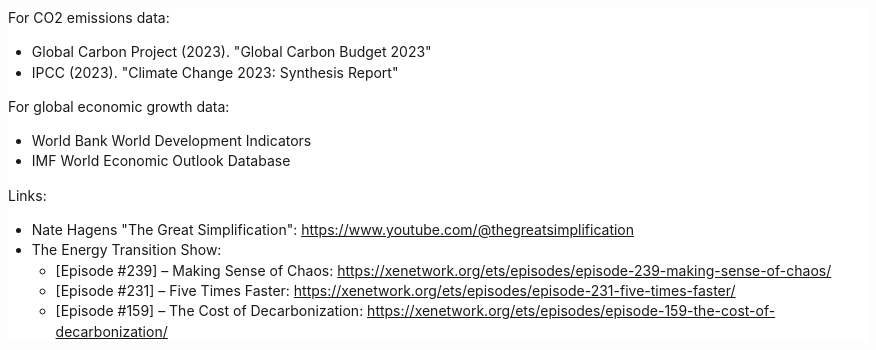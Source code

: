 
For CO2 emissions data:
- Global Carbon Project (2023). "Global Carbon Budget 2023"
- IPCC (2023). "Climate Change 2023: Synthesis Report"

For global economic growth data:
- World Bank World Development Indicators
- IMF World Economic Outlook Database

Links:
- Nate Hagens "The Great Simplification": https://www.youtube.com/@thegreatsimplification
- The Energy Transition Show:
  - [Episode #239] – Making Sense of Chaos: https://xenetwork.org/ets/episodes/episode-239-making-sense-of-chaos/
  - [Episode #231] – Five Times Faster: https://xenetwork.org/ets/episodes/episode-231-five-times-faster/
  - [Episode #159] – The Cost of Decarbonization: https://xenetwork.org/ets/episodes/episode-159-the-cost-of-decarbonization/